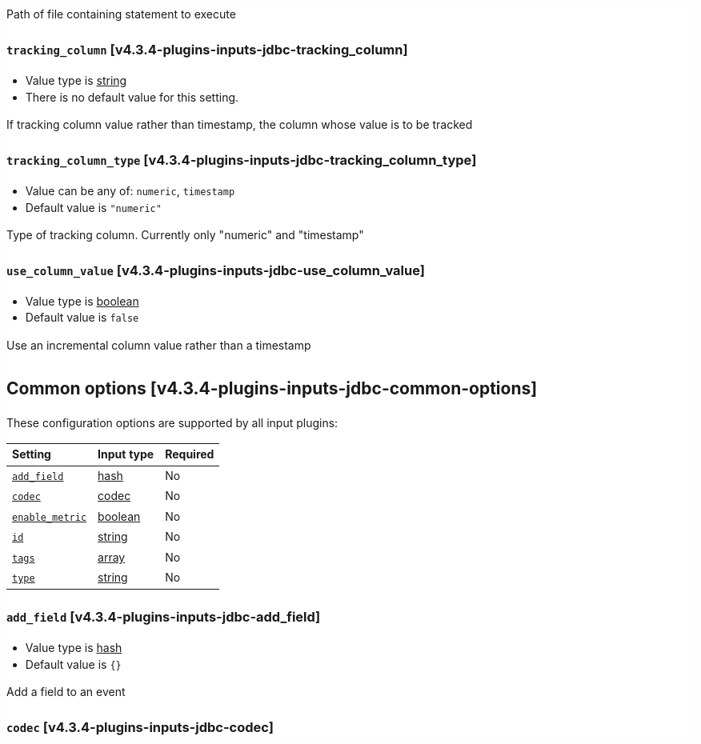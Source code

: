 Path of file containing statement to execute

### `tracking_column` [v4.3.4-plugins-inputs-jdbc-tracking_column]

* Value type is [string](/lsr/value-types.md#string)
* There is no default value for this setting.

If tracking column value rather than timestamp, the column whose value is to be tracked

### `tracking_column_type` [v4.3.4-plugins-inputs-jdbc-tracking_column_type]

* Value can be any of: `numeric`, `timestamp`
* Default value is `"numeric"`

Type of tracking column. Currently only "numeric" and "timestamp"

### `use_column_value` [v4.3.4-plugins-inputs-jdbc-use_column_value]

* Value type is [boolean](/lsr/value-types.md#boolean)
* Default value is `false`

Use an incremental column value rather than a timestamp

## Common options [v4.3.4-plugins-inputs-jdbc-common-options]

These configuration options are supported by all input plugins:

| Setting | Input type | Required |
| :- | :- | :- |
| [`add_field`](v4-3-4-plugins-inputs-jdbc.md#v4.3.4-plugins-inputs-jdbc-add_field) | [hash](/lsr/value-types.md#hash) | No |
| [`codec`](v4-3-4-plugins-inputs-jdbc.md#v4.3.4-plugins-inputs-jdbc-codec) | [codec](/lsr/value-types.md#codec) | No |
| [`enable_metric`](v4-3-4-plugins-inputs-jdbc.md#v4.3.4-plugins-inputs-jdbc-enable_metric) | [boolean](/lsr/value-types.md#boolean) | No |
| [`id`](v4-3-4-plugins-inputs-jdbc.md#v4.3.4-plugins-inputs-jdbc-id) | [string](/lsr/value-types.md#string) | No |
| [`tags`](v4-3-4-plugins-inputs-jdbc.md#v4.3.4-plugins-inputs-jdbc-tags) | [array](/lsr/value-types.md#array) | No |
| [`type`](v4-3-4-plugins-inputs-jdbc.md#v4.3.4-plugins-inputs-jdbc-type) | [string](/lsr/value-types.md#string) | No |

### `add_field` [v4.3.4-plugins-inputs-jdbc-add_field]

* Value type is [hash](/lsr/value-types.md#hash)
* Default value is `{}`

Add a field to an event

### `codec` [v4.3.4-plugins-inputs-jdbc-codec]
